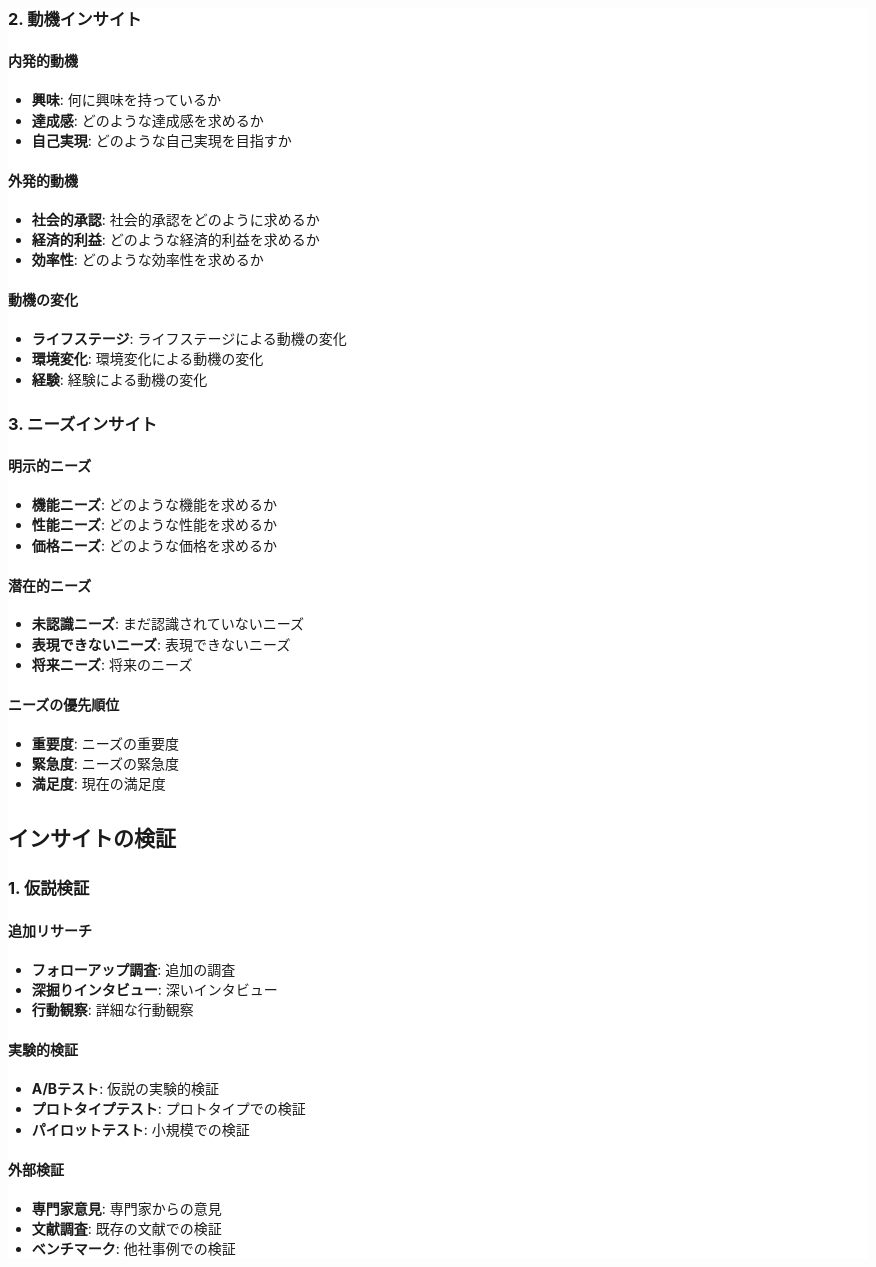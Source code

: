 ### 2. 動機インサイト

#### 内発的動機
- **興味**: 何に興味を持っているか
- **達成感**: どのような達成感を求めるか
- **自己実現**: どのような自己実現を目指すか

#### 外発的動機
- **社会的承認**: 社会的承認をどのように求めるか
- **経済的利益**: どのような経済的利益を求めるか
- **効率性**: どのような効率性を求めるか

#### 動機の変化
- **ライフステージ**: ライフステージによる動機の変化
- **環境変化**: 環境変化による動機の変化
- **経験**: 経験による動機の変化

### 3. ニーズインサイト

#### 明示的ニーズ
- **機能ニーズ**: どのような機能を求めるか
- **性能ニーズ**: どのような性能を求めるか
- **価格ニーズ**: どのような価格を求めるか

#### 潜在的ニーズ
- **未認識ニーズ**: まだ認識されていないニーズ
- **表現できないニーズ**: 表現できないニーズ
- **将来ニーズ**: 将来のニーズ

#### ニーズの優先順位
- **重要度**: ニーズの重要度
- **緊急度**: ニーズの緊急度
- **満足度**: 現在の満足度

## インサイトの検証

### 1. 仮説検証

#### 追加リサーチ
- **フォローアップ調査**: 追加の調査
- **深掘りインタビュー**: 深いインタビュー
- **行動観察**: 詳細な行動観察

#### 実験的検証
- **A/Bテスト**: 仮説の実験的検証
- **プロトタイプテスト**: プロトタイプでの検証
- **パイロットテスト**: 小規模での検証

#### 外部検証
- **専門家意見**: 専門家からの意見
- **文献調査**: 既存の文献での検証
- **ベンチマーク**: 他社事例での検証
